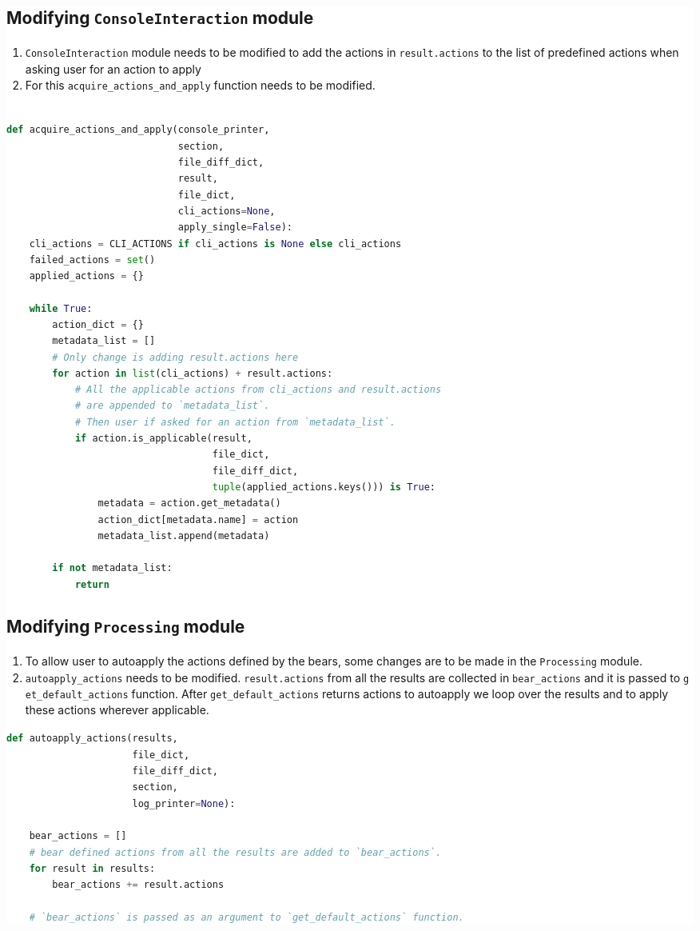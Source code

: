 ## Modifying `ConsoleInteraction` module

1. `ConsoleInteraction` module needs to be modified to add the actions in
`result.actions` to the list of predefined actions when asking user 
for an action to apply
2. For this `acquire_actions_and_apply` function needs to be modified.

```python

def acquire_actions_and_apply(console_printer,
                              section,
                              file_diff_dict,
                              result,
                              file_dict,
                              cli_actions=None,
                              apply_single=False):
    cli_actions = CLI_ACTIONS if cli_actions is None else cli_actions
    failed_actions = set()
    applied_actions = {}

    while True:
        action_dict = {}
        metadata_list = []
        # Only change is adding result.actions here
        for action in list(cli_actions) + result.actions:
            # All the applicable actions from cli_actions and result.actions
            # are appended to `metadata_list`.
            # Then user if asked for an action from `metadata_list`.
            if action.is_applicable(result,
                                    file_dict,
                                    file_diff_dict,
                                    tuple(applied_actions.keys())) is True:
                metadata = action.get_metadata()
                action_dict[metadata.name] = action
                metadata_list.append(metadata)

        if not metadata_list:
            return

```

## Modifying `Processing` module

1. To allow user to autoapply the actions defined by the bears, some changes
are to be made in the `Processing` module.
2. `autoapply_actions` needs to be modified. `result.actions` from all the
results are collected in `bear_actions` and it is passed to
`get_default_actions` function. After `get_default_actions` returns actions
to autoapply we loop over the results and to apply these actions wherever
applicable.

```python
def autoapply_actions(results,
                      file_dict,
                      file_diff_dict,
                      section,
                      log_printer=None):
    
    bear_actions = []
    # bear defined actions from all the results are added to `bear_actions`.
    for result in results:
        bear_actions += result.actions

    # `bear_actions` is passed as an argument to `get_default_actions` function.
```